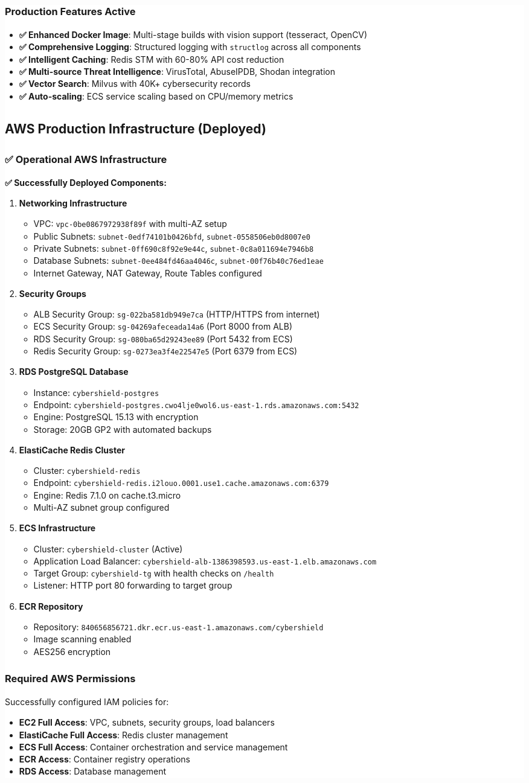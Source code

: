 ### **Production Features Active**
- **✅ Enhanced Docker Image**: Multi-stage builds with vision support (tesseract, OpenCV)
- **✅ Comprehensive Logging**: Structured logging with `structlog` across all components
- **✅ Intelligent Caching**: Redis STM with 60-80% API cost reduction
- **✅ Multi-source Threat Intelligence**: VirusTotal, AbuseIPDB, Shodan integration
- **✅ Vector Search**: Milvus with 40K+ cybersecurity records
- **✅ Auto-scaling**: ECS service scaling based on CPU/memory metrics

## AWS Production Infrastructure (Deployed)

### ✅ **Operational AWS Infrastructure**

**✅ Successfully Deployed Components:**

1. **Networking Infrastructure**
   - VPC: `vpc-0be0867972938f89f` with multi-AZ setup
   - Public Subnets: `subnet-0edf74101b0426bfd`, `subnet-0558506eb0d8007e0` 
   - Private Subnets: `subnet-0ff690c8f92e9e44c`, `subnet-0c8a011694e7946b8`
   - Database Subnets: `subnet-0ee484fd46aa4046c`, `subnet-00f76b40c76ed1eae`
   - Internet Gateway, NAT Gateway, Route Tables configured

2. **Security Groups**
   - ALB Security Group: `sg-022ba581db949e7ca` (HTTP/HTTPS from internet)
   - ECS Security Group: `sg-04269afeceada14a6` (Port 8000 from ALB)
   - RDS Security Group: `sg-080ba65d29243ee89` (Port 5432 from ECS)
   - Redis Security Group: `sg-0273ea3f4e22547e5` (Port 6379 from ECS)

3. **RDS PostgreSQL Database**
   - Instance: `cybershield-postgres`
   - Endpoint: `cybershield-postgres.cwo4lje0wol6.us-east-1.rds.amazonaws.com:5432`
   - Engine: PostgreSQL 15.13 with encryption
   - Storage: 20GB GP2 with automated backups

4. **ElastiCache Redis Cluster**
   - Cluster: `cybershield-redis`
   - Endpoint: `cybershield-redis.i2louo.0001.use1.cache.amazonaws.com:6379`
   - Engine: Redis 7.1.0 on cache.t3.micro
   - Multi-AZ subnet group configured

5. **ECS Infrastructure**
   - Cluster: `cybershield-cluster` (Active)
   - Application Load Balancer: `cybershield-alb-1386398593.us-east-1.elb.amazonaws.com`
   - Target Group: `cybershield-tg` with health checks on `/health`
   - Listener: HTTP port 80 forwarding to target group

6. **ECR Repository**
   - Repository: `840656856721.dkr.ecr.us-east-1.amazonaws.com/cybershield`
   - Image scanning enabled
   - AES256 encryption

### Required AWS Permissions

Successfully configured IAM policies for:
- **EC2 Full Access**: VPC, subnets, security groups, load balancers
- **ElastiCache Full Access**: Redis cluster management
- **ECS Full Access**: Container orchestration and service management
- **ECR Access**: Container registry operations
- **RDS Access**: Database management

